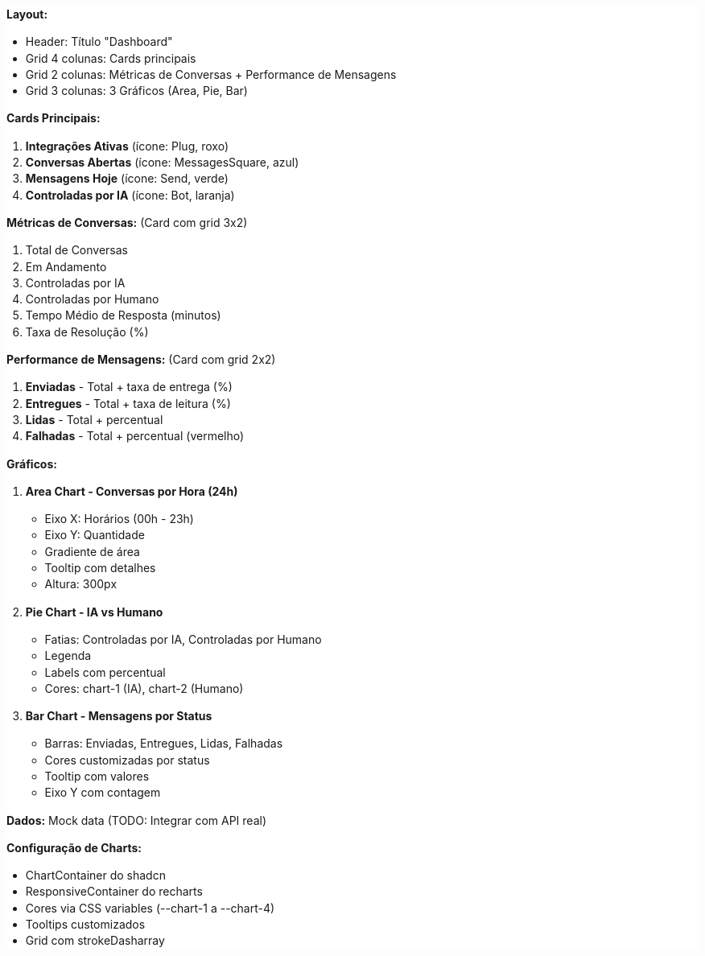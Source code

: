 **Layout:**
- Header: Título "Dashboard"
- Grid 4 colunas: Cards principais
- Grid 2 colunas: Métricas de Conversas + Performance de Mensagens
- Grid 3 colunas: 3 Gráficos (Area, Pie, Bar)

**Cards Principais:**
1. **Integrações Ativas** (ícone: Plug, roxo)
2. **Conversas Abertas** (ícone: MessagesSquare, azul)
3. **Mensagens Hoje** (ícone: Send, verde)
4. **Controladas por IA** (ícone: Bot, laranja)

**Métricas de Conversas:** (Card com grid 3x2)
1. Total de Conversas
2. Em Andamento
3. Controladas por IA
4. Controladas por Humano
5. Tempo Médio de Resposta (minutos)
6. Taxa de Resolução (%)

**Performance de Mensagens:** (Card com grid 2x2)
1. **Enviadas** - Total + taxa de entrega (%)
2. **Entregues** - Total + taxa de leitura (%)
3. **Lidas** - Total + percentual
4. **Falhadas** - Total + percentual (vermelho)

**Gráficos:**

1. **Area Chart - Conversas por Hora (24h)**
   - Eixo X: Horários (00h - 23h)
   - Eixo Y: Quantidade
   - Gradiente de área
   - Tooltip com detalhes
   - Altura: 300px

2. **Pie Chart - IA vs Humano**
   - Fatias: Controladas por IA, Controladas por Humano
   - Legenda
   - Labels com percentual
   - Cores: chart-1 (IA), chart-2 (Humano)

3. **Bar Chart - Mensagens por Status**
   - Barras: Enviadas, Entregues, Lidas, Falhadas
   - Cores customizadas por status
   - Tooltip com valores
   - Eixo Y com contagem

**Dados:** Mock data (TODO: Integrar com API real)

**Configuração de Charts:**
- ChartContainer do shadcn
- ResponsiveContainer do recharts
- Cores via CSS variables (--chart-1 a --chart-4)
- Tooltips customizados
- Grid com strokeDasharray
